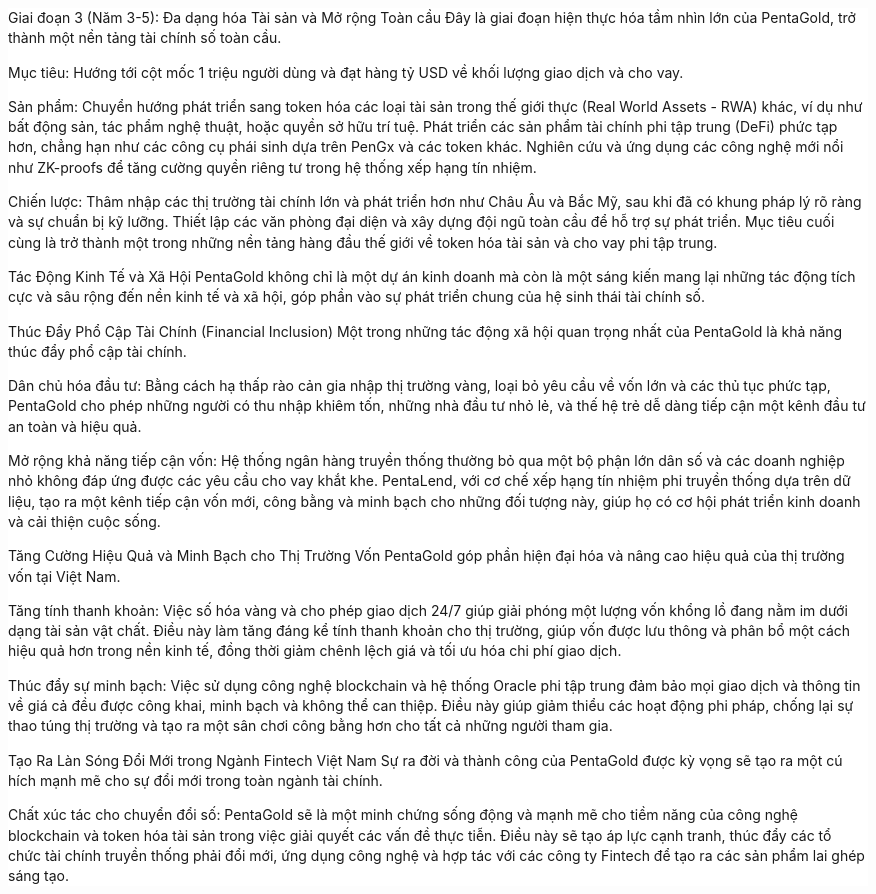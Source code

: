 Giai đoạn 3 (Năm 3-5): Đa dạng hóa Tài sản và Mở rộng Toàn cầu
Đây là giai đoạn hiện thực hóa tầm nhìn lớn của PentaGold, trở thành một nền tảng tài chính số toàn cầu.

Mục tiêu: Hướng tới cột mốc 1 triệu người dùng và đạt hàng tỷ USD về khối lượng giao dịch và cho vay.

Sản phẩm: Chuyển hướng phát triển sang token hóa các loại tài sản trong thế giới thực (Real World Assets - RWA) khác, ví dụ như bất động sản, tác phẩm nghệ thuật, hoặc quyền sở hữu trí tuệ. Phát triển các sản phẩm tài chính phi tập trung (DeFi) phức tạp hơn, chẳng hạn như các công cụ phái sinh dựa trên PenGx và các token khác. Nghiên cứu và ứng dụng các công nghệ mới nổi như ZK-proofs để tăng cường quyền riêng tư trong hệ thống xếp hạng tín nhiệm.

Chiến lược: Thâm nhập các thị trường tài chính lớn và phát triển hơn như Châu Âu và Bắc Mỹ, sau khi đã có khung pháp lý rõ ràng và sự chuẩn bị kỹ lưỡng. Thiết lập các văn phòng đại diện và xây dựng đội ngũ toàn cầu để hỗ trợ sự phát triển. Mục tiêu cuối cùng là trở thành một trong những nền tảng hàng đầu thế giới về token hóa tài sản và cho vay phi tập trung.

Tác Động Kinh Tế và Xã Hội
PentaGold không chỉ là một dự án kinh doanh mà còn là một sáng kiến mang lại những tác động tích cực và sâu rộng đến nền kinh tế và xã hội, góp phần vào sự phát triển chung của hệ sinh thái tài chính số.

Thúc Đẩy Phổ Cập Tài Chính (Financial Inclusion)
Một trong những tác động xã hội quan trọng nhất của PentaGold là khả năng thúc đẩy phổ cập tài chính.

Dân chủ hóa đầu tư: Bằng cách hạ thấp rào cản gia nhập thị trường vàng, loại bỏ yêu cầu về vốn lớn và các thủ tục phức tạp, PentaGold cho phép những người có thu nhập khiêm tốn, những nhà đầu tư nhỏ lẻ, và thế hệ trẻ dễ dàng tiếp cận một kênh đầu tư an toàn và hiệu quả.

Mở rộng khả năng tiếp cận vốn: Hệ thống ngân hàng truyền thống thường bỏ qua một bộ phận lớn dân số và các doanh nghiệp nhỏ không đáp ứng được các yêu cầu cho vay khắt khe. PentaLend, với cơ chế xếp hạng tín nhiệm phi truyền thống dựa trên dữ liệu, tạo ra một kênh tiếp cận vốn mới, công bằng và minh bạch cho những đối tượng này, giúp họ có cơ hội phát triển kinh doanh và cải thiện cuộc sống.

Tăng Cường Hiệu Quả và Minh Bạch cho Thị Trường Vốn
PentaGold góp phần hiện đại hóa và nâng cao hiệu quả của thị trường vốn tại Việt Nam.

Tăng tính thanh khoản: Việc số hóa vàng và cho phép giao dịch 24/7 giúp giải phóng một lượng vốn khổng lồ đang nằm im dưới dạng tài sản vật chất. Điều này làm tăng đáng kể tính thanh khoản cho thị trường, giúp vốn được lưu thông và phân bổ một cách hiệu quả hơn trong nền kinh tế, đồng thời giảm chênh lệch giá và tối ưu hóa chi phí giao dịch.

Thúc đẩy sự minh bạch: Việc sử dụng công nghệ blockchain và hệ thống Oracle phi tập trung đảm bảo mọi giao dịch và thông tin về giá cả đều được công khai, minh bạch và không thể can thiệp. Điều này giúp giảm thiểu các hoạt động phi pháp, chống lại sự thao túng thị trường và tạo ra một sân chơi công bằng hơn cho tất cả những người tham gia.

Tạo Ra Làn Sóng Đổi Mới trong Ngành Fintech Việt Nam
Sự ra đời và thành công của PentaGold được kỳ vọng sẽ tạo ra một cú hích mạnh mẽ cho sự đổi mới trong toàn ngành tài chính.

Chất xúc tác cho chuyển đổi số: PentaGold sẽ là một minh chứng sống động và mạnh mẽ cho tiềm năng của công nghệ blockchain và token hóa tài sản trong việc giải quyết các vấn đề thực tiễn. Điều này sẽ tạo áp lực cạnh tranh, thúc đẩy các tổ chức tài chính truyền thống phải đổi mới, ứng dụng công nghệ và hợp tác với các công ty Fintech để tạo ra các sản phẩm lai ghép sáng tạo.
